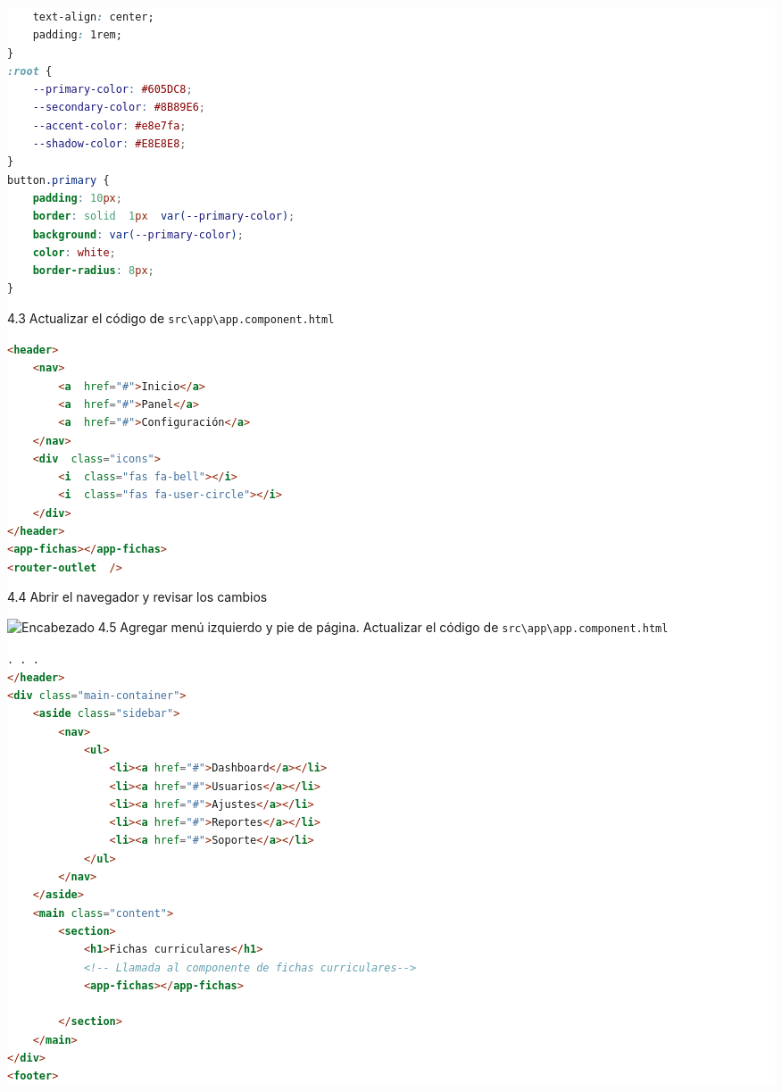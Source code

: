 ```css
    text-align: center;
    padding: 1rem;
}
:root {
	--primary-color: #605DC8;
	--secondary-color: #8B89E6;
	--accent-color: #e8e7fa;
	--shadow-color: #E8E8E8;
}
button.primary {
	padding: 10px;
	border: solid  1px  var(--primary-color);
	background: var(--primary-color);
	color: white;
	border-radius: 8px;
}
```
4.3 Actualizar el código de `src\app\app.component.html`
```html
<header>
	<nav>
		<a  href="#">Inicio</a>
		<a  href="#">Panel</a>
		<a  href="#">Configuración</a>
	</nav>
	<div  class="icons">
		<i  class="fas fa-bell"></i>
		<i  class="fas fa-user-circle"></i>
	</div>
</header>
<app-fichas></app-fichas>
<router-outlet  />
```

4.4 Abrir el navegador y revisar los cambios

![Encabezado](https://i.imgur.com/vXhUbeY.png)
4.5 Agregar menú izquierdo y pie de página. Actualizar el código de `src\app\app.component.html`

```html
. . . 
</header>
<div class="main-container">
    <aside class="sidebar">
        <nav>
            <ul>
                <li><a href="#">Dashboard</a></li>
                <li><a href="#">Usuarios</a></li>
                <li><a href="#">Ajustes</a></li>
                <li><a href="#">Reportes</a></li>
                <li><a href="#">Soporte</a></li>
            </ul>
        </nav>
    </aside>
    <main class="content">
        <section>
            <h1>Fichas curriculares</h1>
            <!-- Llamada al componente de fichas curriculares-->
            <app-fichas></app-fichas>

        </section>
    </main>
</div>
<footer>
```